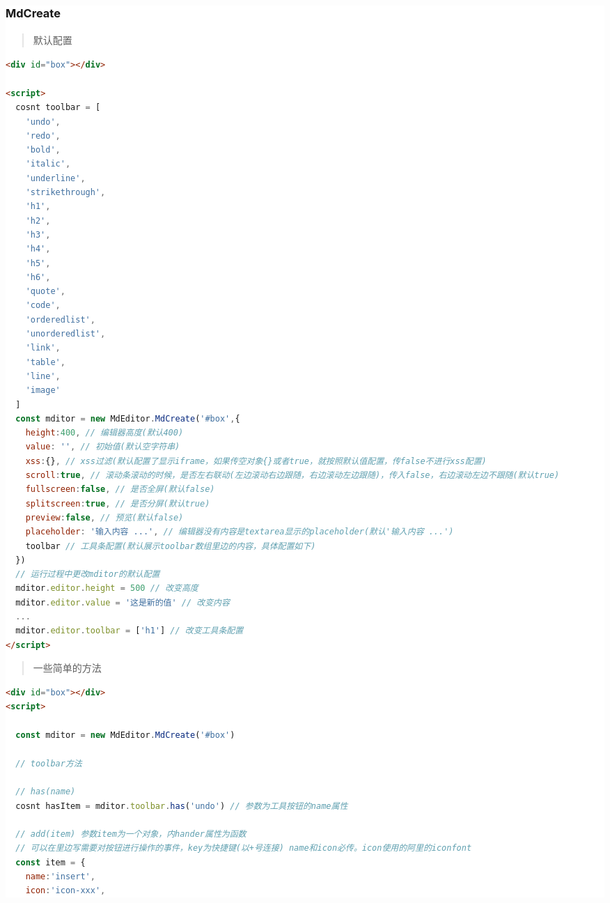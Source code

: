 ### MdCreate

> 默认配置
```html
<div id="box"></div>

<script>
  cosnt toolbar = [
    'undo',
    'redo',
    'bold',
    'italic',
    'underline',
    'strikethrough',
    'h1',
    'h2',
    'h3',
    'h4',
    'h5',
    'h6',
    'quote',
    'code',
    'orderedlist',
    'unorderedlist',
    'link',
    'table',
    'line',
    'image'
  ]
  const mditor = new MdEditor.MdCreate('#box',{
    height:400, // 编辑器高度(默认400)
    value: '', // 初始值(默认空字符串)
    xss:{}, // xss过滤(默认配置了显示iframe，如果传空对象{}或者true，就按照默认值配置，传false不进行xss配置)
    scroll:true, // 滚动条滚动的时候，是否左右联动(左边滚动右边跟随，右边滚动左边跟随)，传入false，右边滚动左边不跟随(默认true)
    fullscreen:false, // 是否全屏(默认false)
    splitscreen:true, // 是否分屏(默认true)
    preview:false, // 预览(默认false)
    placeholder: '输入内容 ...', // 编辑器没有内容是textarea显示的placeholder(默认'输入内容 ...')
    toolbar // 工具条配置(默认展示toolbar数组里边的内容，具体配置如下)
  })
  // 运行过程中更改mditor的默认配置
  mditor.editor.height = 500 // 改变高度
  mditor.editor.value = '这是新的值' // 改变内容
  ...
  mditor.editor.toolbar = ['h1'] // 改变工具条配置
</script>
```
> 一些简单的方法
```html
<div id="box"></div>
<script>

  const mditor = new MdEditor.MdCreate('#box')
  
  // toolbar方法
  
  // has(name)
  cosnt hasItem = mditor.toolbar.has('undo') // 参数为工具按钮的name属性
  
  // add(item) 参数item为一个对象，内hander属性为函数
  // 可以在里边写需要对按钮进行操作的事件，key为快捷键(以+号连接) name和icon必传。icon使用的阿里的iconfont
  const item = {
    name:'insert',
    icon:'icon-xxx',
```